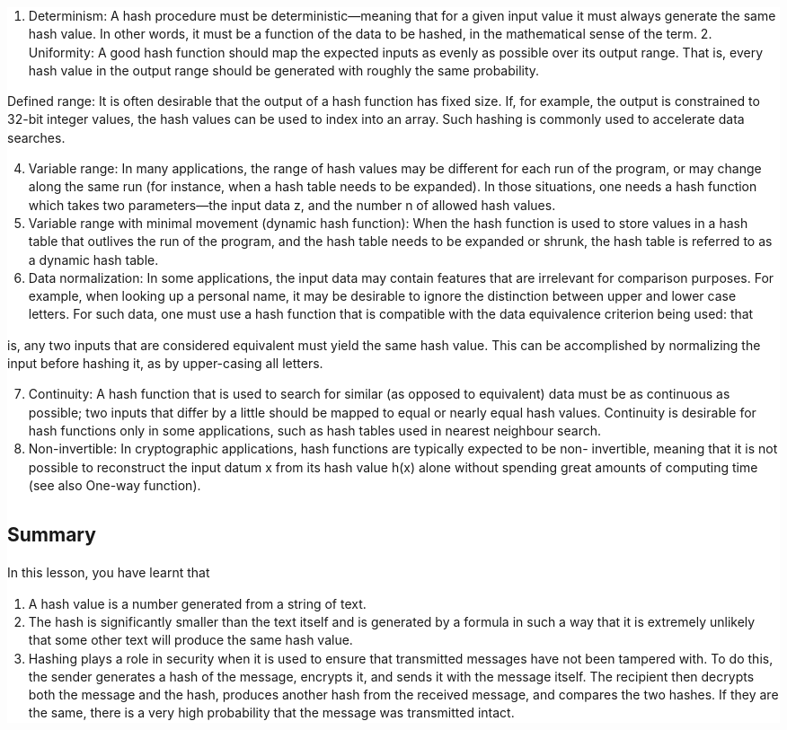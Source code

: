 1. Determinism: A hash procedure must be deterministic—meaning that for a given input value
    it must always generate the same hash value. In other words, it must be a function of the data
    to be hashed, in the mathematical sense of the term. 2. Uniformity: A good hash function
    should map the expected inputs as evenly as possible over its output range. That is, every hash
    value in the output range should be generated with roughly the same probability.

Defined range: It is often desirable that the output of a hash function has fixed size. If, for example,
the output is constrained to 32-bit integer values, the hash values can be used to index into an array.
Such hashing is commonly used to accelerate data searches.

4. Variable range: In many applications, the range of hash values may be different for each run of the
program, or may change along the same run (for instance, when a hash table needs to be expanded). In
those situations, one needs a hash function which takes two parameters—the input data z, and the
number n of allowed hash values.
5. Variable range with minimal movement (dynamic hash function): When the hash function is
used to store values in a hash table that outlives the run of the program, and the hash table needs to be
expanded or shrunk, the hash table is referred to as a dynamic hash table.
6. Data normalization: In some applications, the input data may contain features that are irrelevant
for comparison purposes. For example, when looking up a personal name, it may be desirable to ignore
the distinction between upper and lower case letters. For such data, one must use a hash function that
is compatible with the data equivalence criterion being used: that


is, any two inputs that are considered equivalent must yield the same hash value. This can be
accomplished by normalizing the input before hashing it, as by upper-casing all letters.

7. Continuity: A hash function that is used to search for similar (as opposed to equivalent) data must
be as continuous as possible; two inputs that differ by a little should be mapped to equal or nearly equal
hash values. Continuity is desirable for hash functions only in some applications, such as hash tables
used in nearest neighbour search.
8. Non-invertible: In cryptographic applications, hash functions are typically expected to be non-
invertible, meaning that it is not possible to reconstruct the input datum x from its hash value h(x) alone
without spending great amounts of computing time (see also One-way function).

## Summary

In this lesson, you have learnt that

1. A hash value is a number generated from a string of text.
2. The hash is significantly smaller than the text itself and is generated by a formula in such a way that
it is extremely unlikely that some other text will produce the same hash value.
3. Hashing plays a role in security when it is used to ensure that transmitted messages have not been
tampered with. To do this, the sender generates a hash of the message, encrypts it, and sends it with
the message itself. The recipient then decrypts both the message and the hash, produces another hash
from the received message, and compares the two hashes. If they are the same, there is a very high
probability that the message was transmitted intact.
